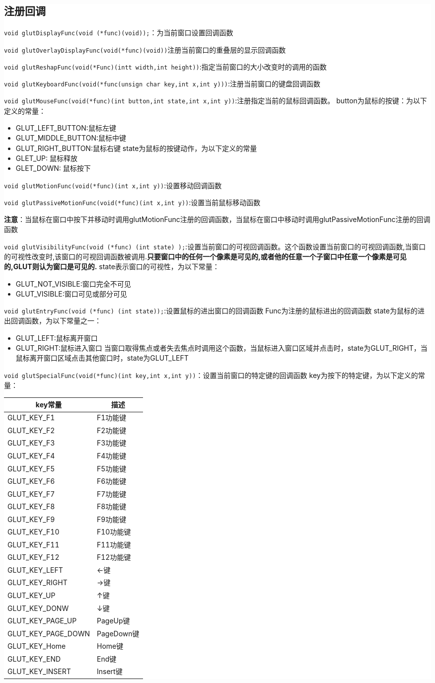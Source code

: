 ## 注册回调

`void glutDisplayFunc(void (*func)(void));`：为当前窗口设置回调函数

`void glutOverlayDisplayFunc(void(*func)(void))`注册当前窗口的重叠层的显示回调函数

`void glutReshapFunc(void(*Func)(intt width,int height))`:指定当前窗口的大小改变时的调用的函数

`void glutKeyboardFunc(void(*func(unsign char key,int x,int y)))`:注册当前窗口的键盘回调函数


`void glutMouseFunc(void(*func)(int button,int state,int x,int y))`:注册指定当前的鼠标回调函数。
button为鼠标的按键：为以下定义的常量：
- GLUT_LEFT_BUTTON:鼠标左键
- GLUT_MIDDLE_BUTTON:鼠标中键
- GLUT_RIGHT_BUTTON:鼠标右键
state为鼠标的按键动作，为以下定义的常量
- GLET_UP: 鼠标释放
- GLET_DOWN: 鼠标按下

`void glutMotionFunc(void(*func)(int x,int y))`:设置移动回调函数

`void glutPassiveMotionFunc(void(*func)(int x,int y))`:设置当前鼠标移动函数

**注意**：当鼠标在窗口中按下并移动时调用glutMotionFunc注册的回调函数，当鼠标在窗口中移动时调用glutPassiveMotionFunc注册的回调函数

`void glutVisibilityFunc(void (*func) (int state) );`:设置当前窗口的可视回调函数。这个函数设置当前窗口的可视回调函数,当窗口的可视性改变时,该窗口的可视回调函数被调用.**只要窗口中的任何一个像素是可见的,或者他的任意一个子窗口中任意一个像素是可见的,GLUT则认为窗口是可见的.**
state表示窗口的可视性，为以下常量：
- GLUT_NOT_VISIBLE:窗口完全不可见
- GLUT_VISIBLE:窗口可见或部分可见

`void glutEntryFunc(void (*func) (int state));`:设置鼠标的进出窗口的回调函数
Func为注册的鼠标进出的回调函数
state为鼠标的进出回调函数，为以下常量之一：
- GLUT_LEFT:鼠标离开窗口
- GLUT_RIGHT:鼠标进入窗口
当窗口取得焦点或者失去焦点时调用这个函数，当鼠标进入窗口区域并点击时，state为GLUT_RIGHT，当鼠标离开窗口区域点击其他窗口时，state为GLUT_LEFT

`void glutSpecialFunc(void(*func)(int key,int x,int y))`：设置当前窗口的特定键的回调函数
key为按下的特定键，为以下定义的常量：

key常量|描述
-----|------
GLUT_KEY_F1|F1功能键
GLUT_KEY_F2|F2功能键
GLUT_KEY_F3|F3功能键
GLUT_KEY_F4|F4功能键
GLUT_KEY_F5|F5功能键
GLUT_KEY_F6|F6功能键
GLUT_KEY_F7|F7功能键
GLUT_KEY_F8|F8功能键
GLUT_KEY_F9|F9功能键
GLUT_KEY_F10|F10功能键
GLUT_KEY_F11|F11功能键
GLUT_KEY_F12|F12功能键
GLUT_KEY_LEFT|←键
GLUT_KEY_RIGHT|→键
GLUT_KEY_UP|↑键
GLUT_KEY_DONW|↓键
GLUT_KEY_PAGE_UP|PageUp键
GLUT_KEY_PAGE_DOWN|PageDown键
GLUT_KEY_Home|Home键
GLUT_KEY_END|End键
GLUT_KEY_INSERT|Insert键
